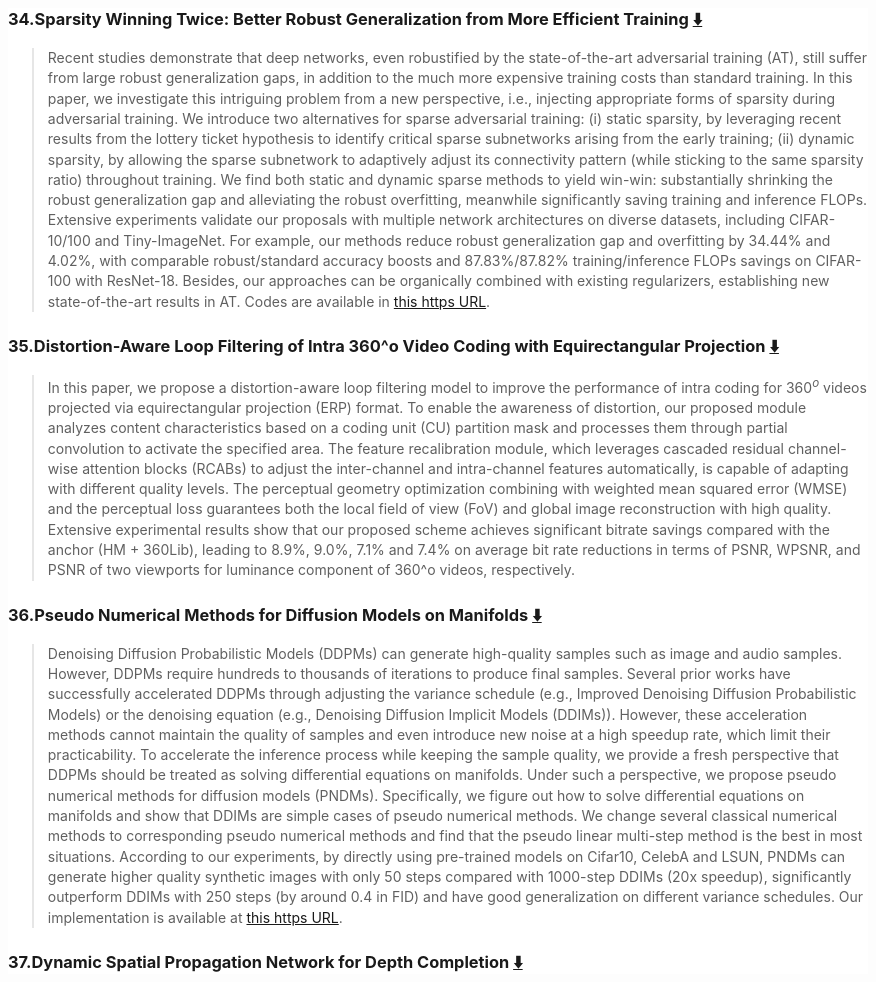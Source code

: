 ### 34.Sparsity Winning Twice: Better Robust Generalization from More Efficient Training  [ :arrow_down: ](https://arxiv.org/pdf/2202.09844.pdf)
>  Recent studies demonstrate that deep networks, even robustified by the state-of-the-art adversarial training (AT), still suffer from large robust generalization gaps, in addition to the much more expensive training costs than standard training. In this paper, we investigate this intriguing problem from a new perspective, i.e., injecting appropriate forms of sparsity during adversarial training. We introduce two alternatives for sparse adversarial training: (i) static sparsity, by leveraging recent results from the lottery ticket hypothesis to identify critical sparse subnetworks arising from the early training; (ii) dynamic sparsity, by allowing the sparse subnetwork to adaptively adjust its connectivity pattern (while sticking to the same sparsity ratio) throughout training. We find both static and dynamic sparse methods to yield win-win: substantially shrinking the robust generalization gap and alleviating the robust overfitting, meanwhile significantly saving training and inference FLOPs. Extensive experiments validate our proposals with multiple network architectures on diverse datasets, including CIFAR-10/100 and Tiny-ImageNet. For example, our methods reduce robust generalization gap and overfitting by 34.44% and 4.02%, with comparable robust/standard accuracy boosts and 87.83%/87.82% training/inference FLOPs savings on CIFAR-100 with ResNet-18. Besides, our approaches can be organically combined with existing regularizers, establishing new state-of-the-art results in AT. Codes are available in <a class="link-external link-https" href="https://github.com/VITA-Group/Sparsity-Win-Robust-Generalization" rel="external noopener nofollow">this https URL</a>.      
### 35.Distortion-Aware Loop Filtering of Intra 360^o Video Coding with Equirectangular Projection  [ :arrow_down: ](https://arxiv.org/pdf/2202.09802.pdf)
>  In this paper, we propose a distortion-aware loop filtering model to improve the performance of intra coding for 360$^o$ videos projected via equirectangular projection (ERP) format. To enable the awareness of distortion, our proposed module analyzes content characteristics based on a coding unit (CU) partition mask and processes them through partial convolution to activate the specified area. The feature recalibration module, which leverages cascaded residual channel-wise attention blocks (RCABs) to adjust the inter-channel and intra-channel features automatically, is capable of adapting with different quality levels. The perceptual geometry optimization combining with weighted mean squared error (WMSE) and the perceptual loss guarantees both the local field of view (FoV) and global image reconstruction with high quality. Extensive experimental results show that our proposed scheme achieves significant bitrate savings compared with the anchor (HM + 360Lib), leading to 8.9%, 9.0%, 7.1% and 7.4% on average bit rate reductions in terms of PSNR, WPSNR, and PSNR of two viewports for luminance component of 360^o videos, respectively.      
### 36.Pseudo Numerical Methods for Diffusion Models on Manifolds  [ :arrow_down: ](https://arxiv.org/pdf/2202.09778.pdf)
>  Denoising Diffusion Probabilistic Models (DDPMs) can generate high-quality samples such as image and audio samples. However, DDPMs require hundreds to thousands of iterations to produce final samples. Several prior works have successfully accelerated DDPMs through adjusting the variance schedule (e.g., Improved Denoising Diffusion Probabilistic Models) or the denoising equation (e.g., Denoising Diffusion Implicit Models (DDIMs)). However, these acceleration methods cannot maintain the quality of samples and even introduce new noise at a high speedup rate, which limit their practicability. To accelerate the inference process while keeping the sample quality, we provide a fresh perspective that DDPMs should be treated as solving differential equations on manifolds. Under such a perspective, we propose pseudo numerical methods for diffusion models (PNDMs). Specifically, we figure out how to solve differential equations on manifolds and show that DDIMs are simple cases of pseudo numerical methods. We change several classical numerical methods to corresponding pseudo numerical methods and find that the pseudo linear multi-step method is the best in most situations. According to our experiments, by directly using pre-trained models on Cifar10, CelebA and LSUN, PNDMs can generate higher quality synthetic images with only 50 steps compared with 1000-step DDIMs (20x speedup), significantly outperform DDIMs with 250 steps (by around 0.4 in FID) and have good generalization on different variance schedules. Our implementation is available at <a class="link-external link-https" href="https://github.com/luping-liu/PNDM" rel="external noopener nofollow">this https URL</a>.      
### 37.Dynamic Spatial Propagation Network for Depth Completion  [ :arrow_down: ](https://arxiv.org/pdf/2202.09769.pdf)